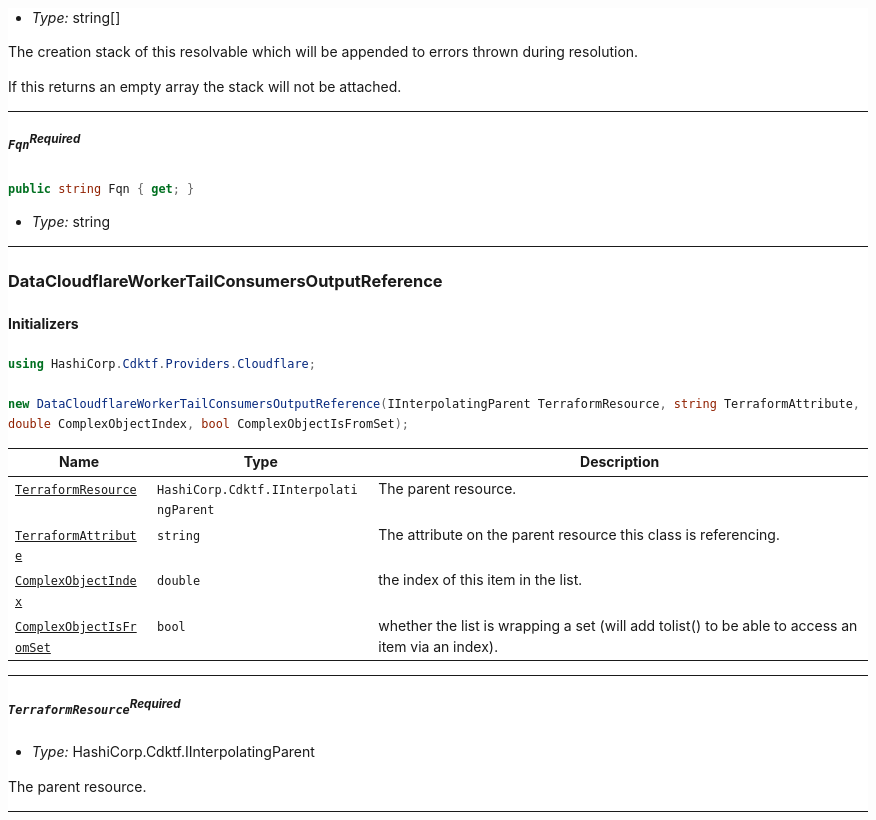 - *Type:* string[]

The creation stack of this resolvable which will be appended to errors thrown during resolution.

If this returns an empty array the stack will not be attached.

---

##### `Fqn`<sup>Required</sup> <a name="Fqn" id="@cdktf/provider-cloudflare.dataCloudflareWorker.DataCloudflareWorkerTailConsumersList.property.fqn"></a>

```csharp
public string Fqn { get; }
```

- *Type:* string

---


### DataCloudflareWorkerTailConsumersOutputReference <a name="DataCloudflareWorkerTailConsumersOutputReference" id="@cdktf/provider-cloudflare.dataCloudflareWorker.DataCloudflareWorkerTailConsumersOutputReference"></a>

#### Initializers <a name="Initializers" id="@cdktf/provider-cloudflare.dataCloudflareWorker.DataCloudflareWorkerTailConsumersOutputReference.Initializer"></a>

```csharp
using HashiCorp.Cdktf.Providers.Cloudflare;

new DataCloudflareWorkerTailConsumersOutputReference(IInterpolatingParent TerraformResource, string TerraformAttribute, double ComplexObjectIndex, bool ComplexObjectIsFromSet);
```

| **Name** | **Type** | **Description** |
| --- | --- | --- |
| <code><a href="#@cdktf/provider-cloudflare.dataCloudflareWorker.DataCloudflareWorkerTailConsumersOutputReference.Initializer.parameter.terraformResource">TerraformResource</a></code> | <code>HashiCorp.Cdktf.IInterpolatingParent</code> | The parent resource. |
| <code><a href="#@cdktf/provider-cloudflare.dataCloudflareWorker.DataCloudflareWorkerTailConsumersOutputReference.Initializer.parameter.terraformAttribute">TerraformAttribute</a></code> | <code>string</code> | The attribute on the parent resource this class is referencing. |
| <code><a href="#@cdktf/provider-cloudflare.dataCloudflareWorker.DataCloudflareWorkerTailConsumersOutputReference.Initializer.parameter.complexObjectIndex">ComplexObjectIndex</a></code> | <code>double</code> | the index of this item in the list. |
| <code><a href="#@cdktf/provider-cloudflare.dataCloudflareWorker.DataCloudflareWorkerTailConsumersOutputReference.Initializer.parameter.complexObjectIsFromSet">ComplexObjectIsFromSet</a></code> | <code>bool</code> | whether the list is wrapping a set (will add tolist() to be able to access an item via an index). |

---

##### `TerraformResource`<sup>Required</sup> <a name="TerraformResource" id="@cdktf/provider-cloudflare.dataCloudflareWorker.DataCloudflareWorkerTailConsumersOutputReference.Initializer.parameter.terraformResource"></a>

- *Type:* HashiCorp.Cdktf.IInterpolatingParent

The parent resource.

---